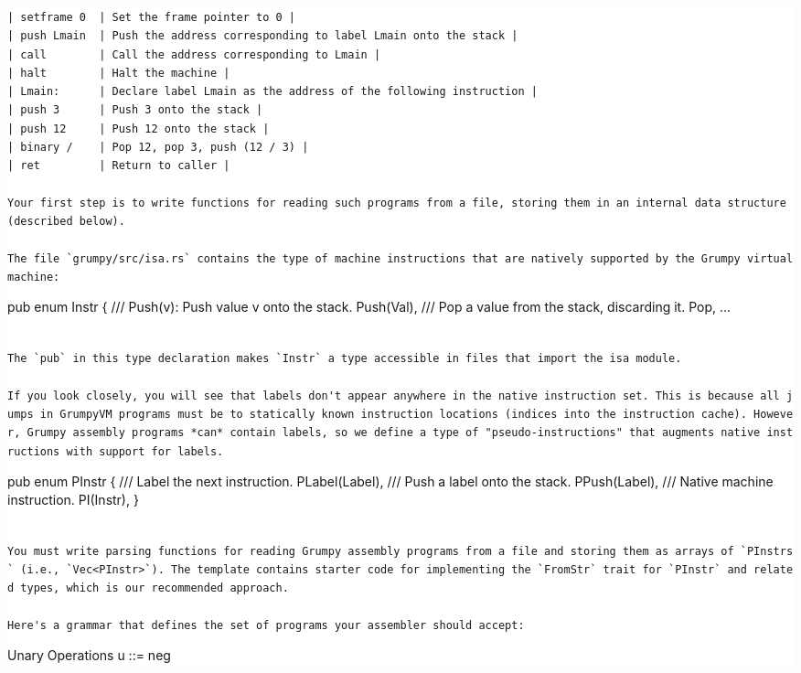 ```
| setframe 0  | Set the frame pointer to 0 |
| push Lmain  | Push the address corresponding to label Lmain onto the stack |
| call        | Call the address corresponding to Lmain |
| halt        | Halt the machine |
| Lmain:      | Declare label Lmain as the address of the following instruction |
| push 3      | Push 3 onto the stack |
| push 12     | Push 12 onto the stack |
| binary /    | Pop 12, pop 3, push (12 / 3) |
| ret         | Return to caller |

Your first step is to write functions for reading such programs from a file, storing them in an internal data structure (described below).

The file `grumpy/src/isa.rs` contains the type of machine instructions that are natively supported by the Grumpy virtual machine:

```
pub enum Instr {
    /// Push(v): Push value v onto the stack.
    Push(Val),
    /// Pop a value from the stack, discarding it.
    Pop,
    ...
```

The `pub` in this type declaration makes `Instr` a type accessible in files that import the isa module.

If you look closely, you will see that labels don't appear anywhere in the native instruction set. This is because all jumps in GrumpyVM programs must be to statically known instruction locations (indices into the instruction cache). However, Grumpy assembly programs *can* contain labels, so we define a type of "pseudo-instructions" that augments native instructions with support for labels.

```
pub enum PInstr {
    /// Label the next instruction.
    PLabel(Label),
    /// Push a label onto the stack.
    PPush(Label),
    /// Native machine instruction.
    PI(Instr),
}
```

You must write parsing functions for reading Grumpy assembly programs from a file and storing them as arrays of `PInstrs` (i.e., `Vec<PInstr>`). The template contains starter code for implementing the `FromStr` trait for `PInstr` and related types, which is our recommended approach.

Here's a grammar that defines the set of programs your assembler should accept:

```
Unary Operations
u ::= neg
